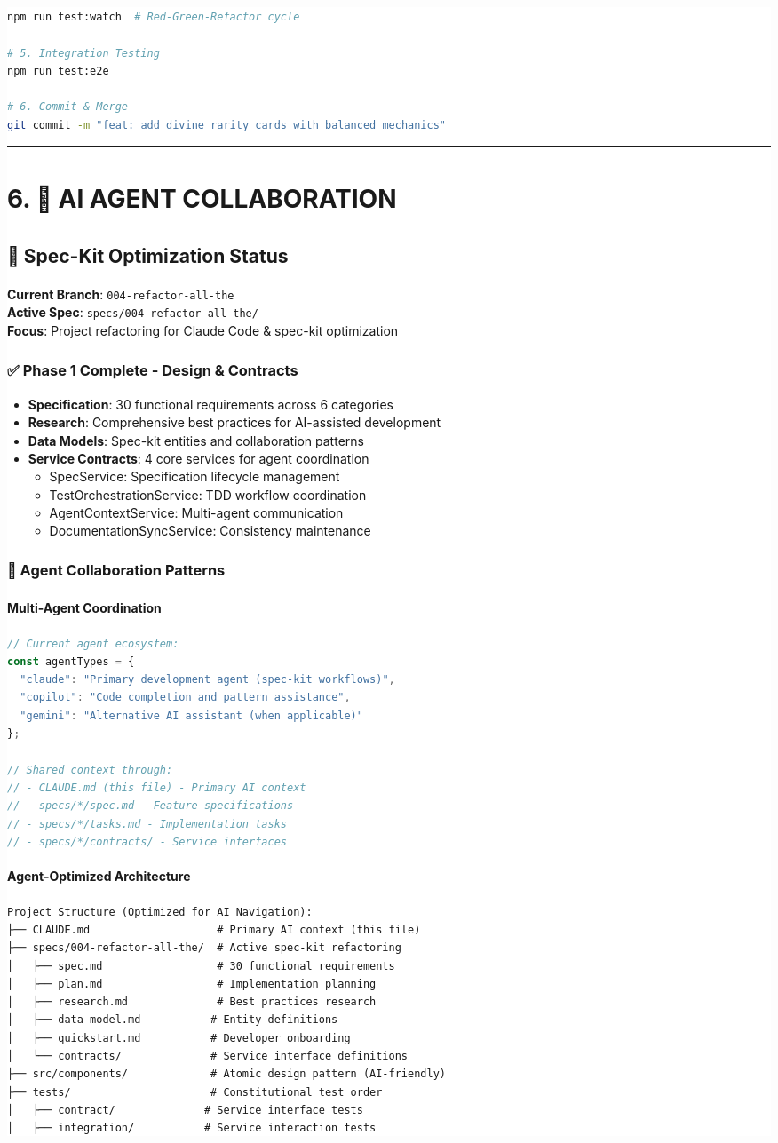 ```bash
npm run test:watch  # Red-Green-Refactor cycle

# 5. Integration Testing
npm run test:e2e

# 6. Commit & Merge
git commit -m "feat: add divine rarity cards with balanced mechanics"
```

---

# 6. 🤖 AI AGENT COLLABORATION

## 🎯 Spec-Kit Optimization Status

**Current Branch**: `004-refactor-all-the`  
**Active Spec**: `specs/004-refactor-all-the/`  
**Focus**: Project refactoring for Claude Code & spec-kit optimization

### ✅ Phase 1 Complete - Design & Contracts
- **Specification**: 30 functional requirements across 6 categories
- **Research**: Comprehensive best practices for AI-assisted development
- **Data Models**: Spec-kit entities and collaboration patterns
- **Service Contracts**: 4 core services for agent coordination
  - SpecService: Specification lifecycle management
  - TestOrchestrationService: TDD workflow coordination  
  - AgentContextService: Multi-agent communication
  - DocumentationSyncService: Consistency maintenance

### 🎯 Agent Collaboration Patterns

#### Multi-Agent Coordination
```typescript
// Current agent ecosystem:
const agentTypes = {
  "claude": "Primary development agent (spec-kit workflows)",
  "copilot": "Code completion and pattern assistance", 
  "gemini": "Alternative AI assistant (when applicable)"
};

// Shared context through:
// - CLAUDE.md (this file) - Primary AI context
// - specs/*/spec.md - Feature specifications  
// - specs/*/tasks.md - Implementation tasks
// - specs/*/contracts/ - Service interfaces
```

#### Agent-Optimized Architecture
```
Project Structure (Optimized for AI Navigation):
├── CLAUDE.md                    # Primary AI context (this file)
├── specs/004-refactor-all-the/  # Active spec-kit refactoring
│   ├── spec.md                  # 30 functional requirements
│   ├── plan.md                  # Implementation planning
│   ├── research.md              # Best practices research
│   ├── data-model.md           # Entity definitions
│   ├── quickstart.md           # Developer onboarding
│   └── contracts/              # Service interface definitions
├── src/components/             # Atomic design pattern (AI-friendly)
├── tests/                      # Constitutional test order
│   ├── contract/              # Service interface tests
│   ├── integration/           # Service interaction tests  
```